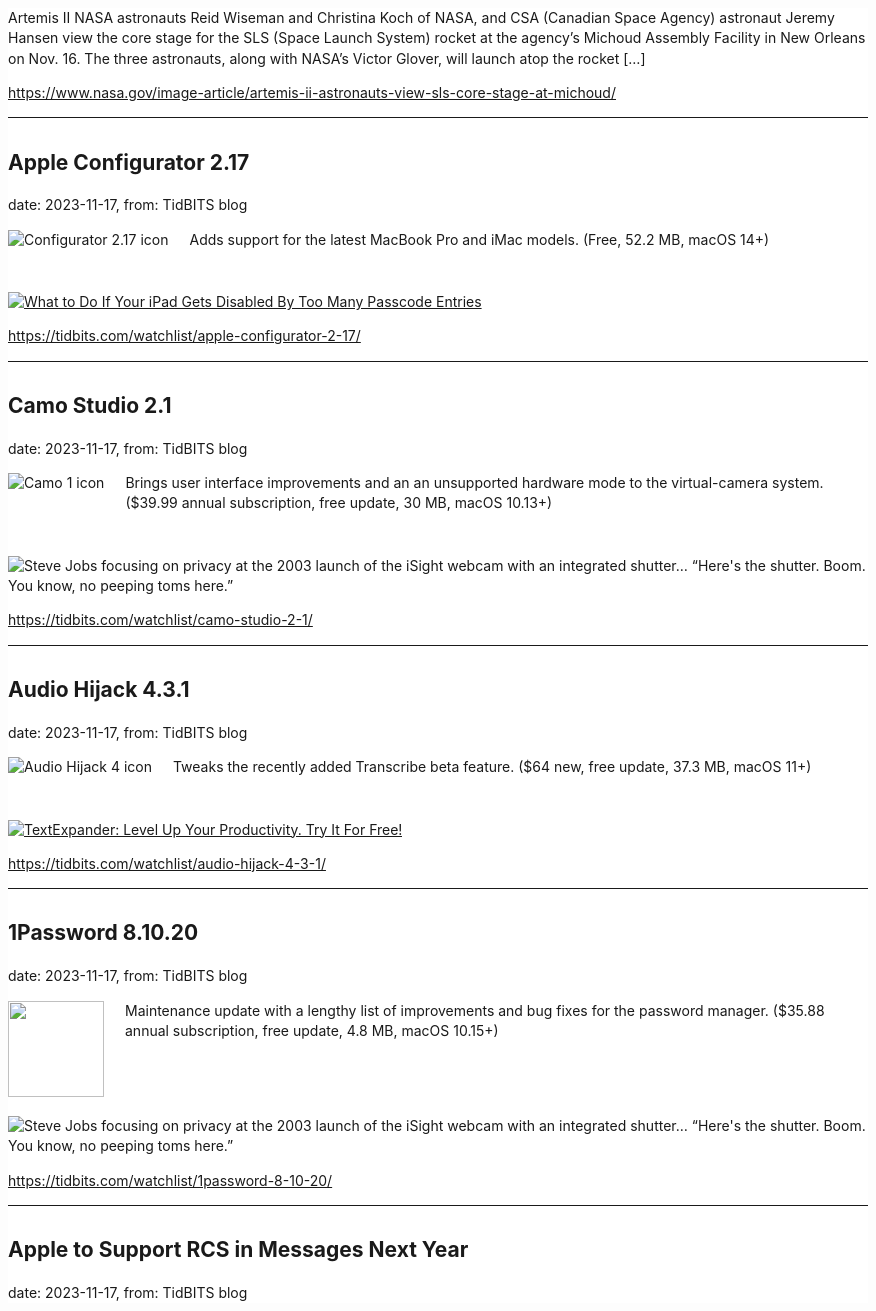 Artemis II NASA astronauts Reid Wiseman and Christina Koch of NASA, and CSA (Canadian Space Agency) astronaut Jeremy Hansen view the core stage for the SLS (Space Launch System) rocket at the agency’s Michoud Assembly Facility in New Orleans on Nov. 16. The three astronauts, along with NASA’s Victor Glover, will launch atop the rocket [&#8230;] 

<https://www.nasa.gov/image-article/artemis-ii-astronauts-view-sls-core-stage-at-michoud/>

---

## Apple Configurator 2.17

date: 2023-11-17, from: TidBITS blog

<figure style="float:left; margin: 0 1.5em 1em 0;"><img width="96" height="96" src="https://tidbits.com/wp/../uploads/2023/11/Configurator-2_17-icon.png" class="type:primaryImage wp-post-image" alt="Configurator 2.17 icon" decoding="async" /></figure>Adds support for the latest MacBook Pro and iMac models. (Free, 52.2 MB, macOS 14+)<p style="margin-top: 3em"><a href="https://tidbits.com/2018/01/15/what-to-do-if-your-ipad-gets-disabled-by-too-many-passcode-entries/"><picture><source srcset="https://tidbits.com/wp/../uploads/2018/09/TB-iPad-disabled-ad-640x200.png" media="(max-width: 600px)" type="image/png"><img src="https://tidbits.com/wp/../uploads/2018/09/TB-iPad-disabled-ad-1456x180.png" srcset="https://tidbits.com/wp/../uploads/2018/09/TB-iPad-disabled-ad-1456x180.png 1456w, https://tidbits.com/wp/../uploads/2018/09/TB-iPad-disabled-ad-1456x180-640x79.png 640w" alt="What to Do If Your iPad Gets Disabled By Too Many Passcode Entries"></picture></a></p> 

<https://tidbits.com/watchlist/apple-configurator-2-17/>

---

## Camo Studio 2.1

date: 2023-11-17, from: TidBITS blog

<figure style="float:left; margin: 0 1.5em 1em 0;"><img width="96" height="96" src="https://tidbits.com/wp/../uploads/2022/05/Camo-1-icon.png" class="type:primaryImage wp-post-image" alt="Camo 1 icon" decoding="async" srcset="https://tidbits.com/wp/../uploads/2022/05/Camo-1-icon.png 1024w, https://tidbits.com/wp/../uploads/2022/05/Camo-1-icon-640x640.png 640w" sizes="(max-width: 96px) 100vw, 96px" /></figure>Brings user interface improvements and an an unsupported hardware mode to the virtual-camera system. ($39.99 annual subscription, free update, 30 MB, macOS 10.13+)<p style="margin-top: 3em"><picture><source srcset="https://tidbits.com/wp/../uploads/2020/07/Quote-iSight-ad-640x200_v1.png" media="(max-width: 600px)" type="image/png"><img src="https://tidbits.com/wp/../uploads/2020/07/Quote-iSight-ad-1456x180_v1.png" srcset="https://tidbits.com/wp/../uploads/2020/07/Quote-iSight-ad-1456x180_v1.png 1456w, https://tidbits.com/wp/../uploads/2020/07/Quote-iSight-ad-1456x180_v1-640x79.png 640w" alt="Steve Jobs focusing on privacy at the 2003 launch of the iSight webcam with an integrated shutter… “Here's the shutter. Boom. You know, no peeping toms here.”"></picture></p> 

<https://tidbits.com/watchlist/camo-studio-2-1/>

---

## Audio Hijack 4.3.1

date: 2023-11-17, from: TidBITS blog

<figure style="float:left; margin: 0 1.5em 1em 0;"><img width="96" height="96" src="https://tidbits.com/wp/../uploads/2022/04/Audio-Hijack-4-icon.png" class="type:primaryImage wp-post-image" alt="Audio Hijack 4 icon" decoding="async" srcset="https://tidbits.com/wp/../uploads/2022/04/Audio-Hijack-4-icon.png 1024w, https://tidbits.com/wp/../uploads/2022/04/Audio-Hijack-4-icon-640x640.png 640w" sizes="(max-width: 96px) 100vw, 96px" /></figure>Tweaks the recently added Transcribe beta feature. ($64 new, free update, 37.3 MB, macOS 11+)<p style="margin-top: 3em"><a href="https://textexpander.com/individual?utm_campaign=2021-q4-tidbits&utm_medium=display&utm_source=tidbits&utm_content=tidbits-v4"><picture><source srcset="https://tidbits.com/wp/../uploads/2018/01/TextExpander-640-v4.png" media="(max-width: 600px)" type="image/png"><img src="https://tidbits.com/wp/../uploads/2018/01/TextExpander-1456-v4.png" srcset="https://tidbits.com/wp/../uploads/2018/01/TextExpander-1456-v4.png 1456w, https://tidbits.com/wp/../uploads/2018/01/TextExpander-1456-v4-640x79.png 640w" alt="TextExpander: Level Up Your Productivity. Try It For Free!"></picture></a></p> 

<https://tidbits.com/watchlist/audio-hijack-4-3-1/>

---

## 1Password 8.10.20

date: 2023-11-17, from: TidBITS blog

<figure style="float:left; margin: 0 1.5em 1em 0;"><img width="96" height="96" src="https://tidbits.com/wp/../uploads/2022/05/1Password-7-icon.png" class="type:primaryImage wp-post-image" alt="" decoding="async" loading="lazy" srcset="https://tidbits.com/wp/../uploads/2022/05/1Password-7-icon.png 1000w, https://tidbits.com/wp/../uploads/2022/05/1Password-7-icon-640x640.png 640w" sizes="(max-width: 96px) 100vw, 96px" /></figure>Maintenance update with a lengthy list of improvements and bug fixes for the password manager. ($35.88 annual subscription, free update, 4.8 MB, macOS 10.15+)<p style="margin-top: 3em"><picture><source srcset="https://tidbits.com/wp/../uploads/2020/07/Quote-iSight-ad-640x200_v1.png" media="(max-width: 600px)" type="image/png"><img src="https://tidbits.com/wp/../uploads/2020/07/Quote-iSight-ad-1456x180_v1.png" srcset="https://tidbits.com/wp/../uploads/2020/07/Quote-iSight-ad-1456x180_v1.png 1456w, https://tidbits.com/wp/../uploads/2020/07/Quote-iSight-ad-1456x180_v1-640x79.png 640w" alt="Steve Jobs focusing on privacy at the 2003 launch of the iSight webcam with an integrated shutter… “Here's the shutter. Boom. You know, no peeping toms here.”"></picture></p> 

<https://tidbits.com/watchlist/1password-8-10-20/>

---

## Apple to Support RCS in Messages Next Year

date: 2023-11-17, from: TidBITS blog
